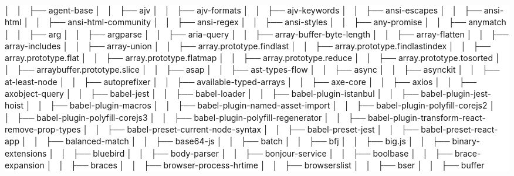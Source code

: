 │   │   ├── agent-base
│   │   ├── ajv
│   │   ├── ajv-formats
│   │   ├── ajv-keywords
│   │   ├── ansi-escapes
│   │   ├── ansi-html
│   │   ├── ansi-html-community
│   │   ├── ansi-regex
│   │   ├── ansi-styles
│   │   ├── any-promise
│   │   ├── anymatch
│   │   ├── arg
│   │   ├── argparse
│   │   ├── aria-query
│   │   ├── array-buffer-byte-length
│   │   ├── array-flatten
│   │   ├── array-includes
│   │   ├── array-union
│   │   ├── array.prototype.findlast
│   │   ├── array.prototype.findlastindex
│   │   ├── array.prototype.flat
│   │   ├── array.prototype.flatmap
│   │   ├── array.prototype.reduce
│   │   ├── array.prototype.tosorted
│   │   ├── arraybuffer.prototype.slice
│   │   ├── asap
│   │   ├── ast-types-flow
│   │   ├── async
│   │   ├── asynckit
│   │   ├── at-least-node
│   │   ├── autoprefixer
│   │   ├── available-typed-arrays
│   │   ├── axe-core
│   │   ├── axios
│   │   ├── axobject-query
│   │   ├── babel-jest
│   │   ├── babel-loader
│   │   ├── babel-plugin-istanbul
│   │   ├── babel-plugin-jest-hoist
│   │   ├── babel-plugin-macros
│   │   ├── babel-plugin-named-asset-import
│   │   ├── babel-plugin-polyfill-corejs2
│   │   ├── babel-plugin-polyfill-corejs3
│   │   ├── babel-plugin-polyfill-regenerator
│   │   ├── babel-plugin-transform-react-remove-prop-types
│   │   ├── babel-preset-current-node-syntax
│   │   ├── babel-preset-jest
│   │   ├── babel-preset-react-app
│   │   ├── balanced-match
│   │   ├── base64-js
│   │   ├── batch
│   │   ├── bfj
│   │   ├── big.js
│   │   ├── binary-extensions
│   │   ├── bluebird
│   │   ├── body-parser
│   │   ├── bonjour-service
│   │   ├── boolbase
│   │   ├── brace-expansion
│   │   ├── braces
│   │   ├── browser-process-hrtime
│   │   ├── browserslist
│   │   ├── bser
│   │   ├── buffer